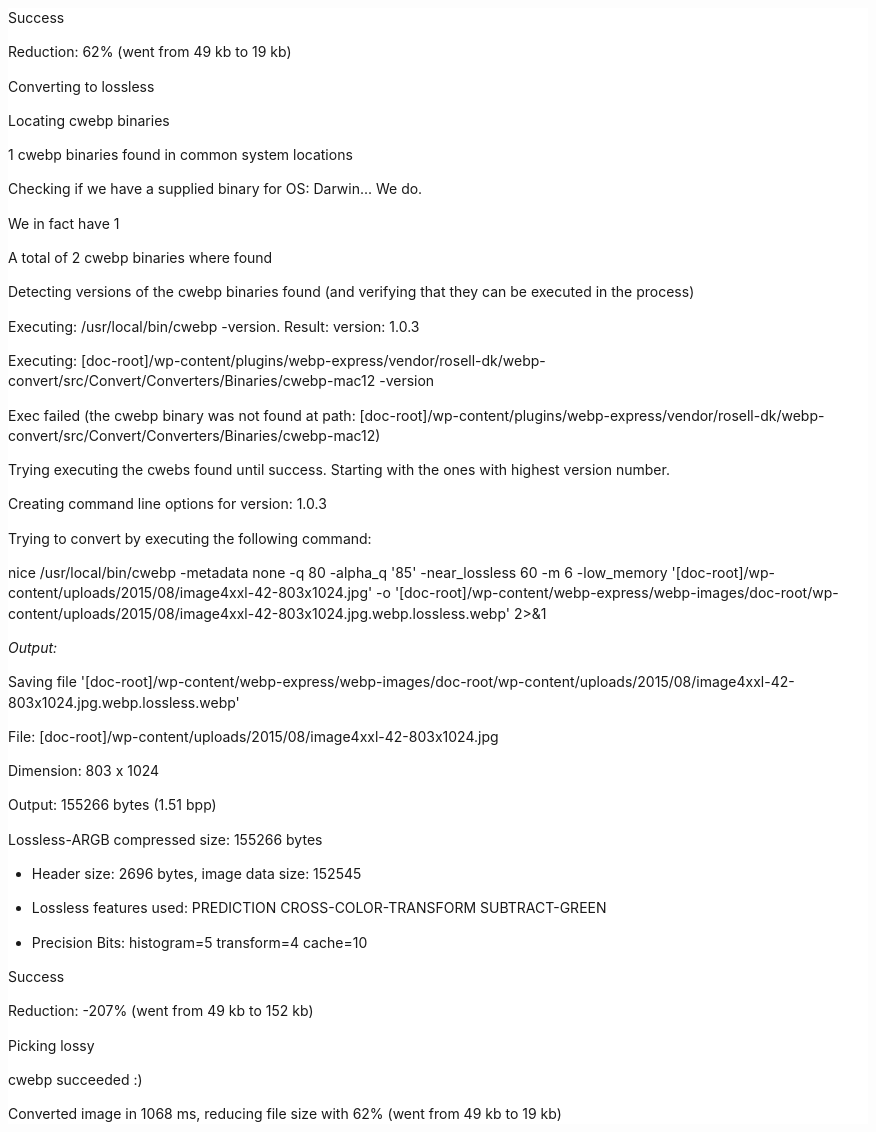 Success

Reduction: 62% (went from 49 kb to 19 kb)


Converting to lossless

Locating cwebp binaries

1 cwebp binaries found in common system locations

Checking if we have a supplied binary for OS: Darwin... We do.

We in fact have 1

A total of 2 cwebp binaries where found

Detecting versions of the cwebp binaries found (and verifying that they can be executed in the process)

Executing: /usr/local/bin/cwebp -version. Result: version: 1.0.3

Executing: [doc-root]/wp-content/plugins/webp-express/vendor/rosell-dk/webp-convert/src/Convert/Converters/Binaries/cwebp-mac12 -version

Exec failed (the cwebp binary was not found at path: [doc-root]/wp-content/plugins/webp-express/vendor/rosell-dk/webp-convert/src/Convert/Converters/Binaries/cwebp-mac12)

Trying executing the cwebs found until success. Starting with the ones with highest version number.

Creating command line options for version: 1.0.3

Trying to convert by executing the following command:

nice /usr/local/bin/cwebp -metadata none -q 80 -alpha_q '85' -near_lossless 60 -m 6 -low_memory '[doc-root]/wp-content/uploads/2015/08/image4xxl-42-803x1024.jpg' -o '[doc-root]/wp-content/webp-express/webp-images/doc-root/wp-content/uploads/2015/08/image4xxl-42-803x1024.jpg.webp.lossless.webp' 2>&1


*Output:* 

Saving file '[doc-root]/wp-content/webp-express/webp-images/doc-root/wp-content/uploads/2015/08/image4xxl-42-803x1024.jpg.webp.lossless.webp'

File:      [doc-root]/wp-content/uploads/2015/08/image4xxl-42-803x1024.jpg

Dimension: 803 x 1024

Output:    155266 bytes (1.51 bpp)

Lossless-ARGB compressed size: 155266 bytes

  * Header size: 2696 bytes, image data size: 152545

  * Lossless features used: PREDICTION CROSS-COLOR-TRANSFORM SUBTRACT-GREEN

  * Precision Bits: histogram=5 transform=4 cache=10


Success

Reduction: -207% (went from 49 kb to 152 kb)


Picking lossy

cwebp succeeded :)


Converted image in 1068 ms, reducing file size with 62% (went from 49 kb to 19 kb)

